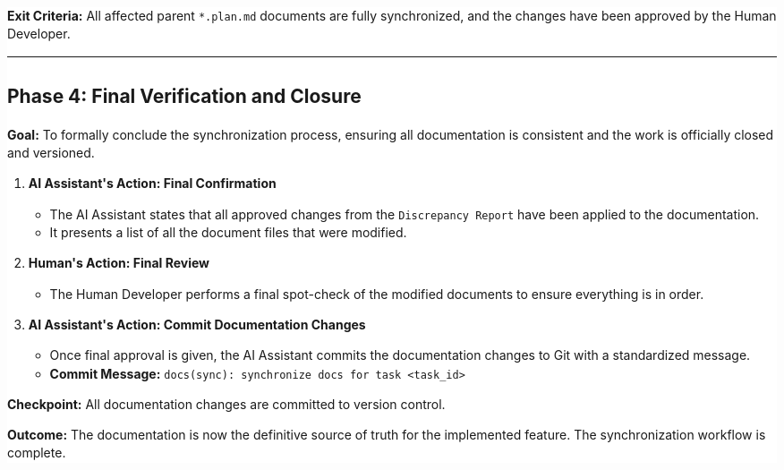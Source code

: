 **Exit Criteria:** All affected parent `*.plan.md` documents are fully synchronized, and the changes have been approved by the Human Developer.

---

## Phase 4: Final Verification and Closure

**Goal:** To formally conclude the synchronization process, ensuring all documentation is consistent and the work is officially closed and versioned.

1.  **AI Assistant's Action: Final Confirmation**

    - The AI Assistant states that all approved changes from the `Discrepancy Report` have been applied to the documentation.
    - It presents a list of all the document files that were modified.

2.  **Human's Action: Final Review**

    - The Human Developer performs a final spot-check of the modified documents to ensure everything is in order.

3.  **AI Assistant's Action: Commit Documentation Changes**

    - Once final approval is given, the AI Assistant commits the documentation changes to Git with a standardized message.
    - **Commit Message:** `docs(sync): synchronize docs for task <task_id>`

**Checkpoint:** All documentation changes are committed to version control.

**Outcome:** The documentation is now the definitive source of truth for the implemented feature. The synchronization workflow is complete.
